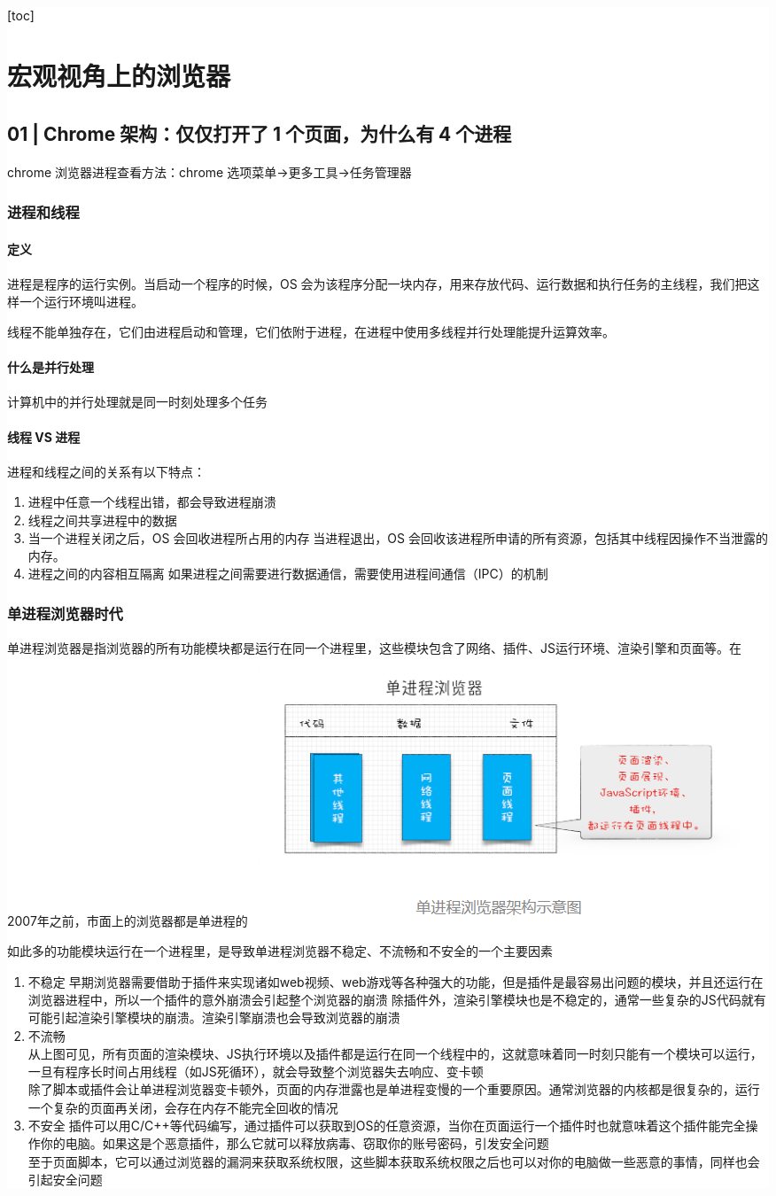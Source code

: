 [toc]

# 宏观视角上的浏览器

## 01 | Chrome 架构：仅仅打开了 1 个页面，为什么有 4 个进程

chrome 浏览器进程查看方法：chrome 选项菜单->更多工具->任务管理器

### 进程和线程

#### 定义

进程是程序的运行实例。当启动一个程序的时候，OS 会为该程序分配一块内存，用来存放代码、运行数据和执行任务的主线程，我们把这样一个运行环境叫进程。

线程不能单独存在，它们由进程启动和管理，它们依附于进程，在进程中使用多线程并行处理能提升运算效率。

#### 什么是并行处理

计算机中的并行处理就是同一时刻处理多个任务

#### 线程 VS 进程

进程和线程之间的关系有以下特点：

1. 进程中任意一个线程出错，都会导致进程崩溃
2. 线程之间共享进程中的数据
3. 当一个进程关闭之后，OS 会回收进程所占用的内存
   当进程退出，OS 会回收该进程所申请的所有资源，包括其中线程因操作不当泄露的内存。
4. 进程之间的内容相互隔离
   如果进程之间需要进行数据通信，需要使用进程间通信（IPC）的机制

### 单进程浏览器时代

单进程浏览器是指浏览器的所有功能模块都是运行在同一个进程里，这些模块包含了网络、插件、JS运行环境、渲染引擎和页面等。在2007年之前，市面上的浏览器都是单进程的
![单进程浏览器架构](./assets/单进程浏览器架构.png "单进程浏览器架构")

如此多的功能模块运行在一个进程里，是导致单进程浏览器不稳定、不流畅和不安全的一个主要因素
1. 不稳定
   早期浏览器需要借助于插件来实现诸如web视频、web游戏等各种强大的功能，但是插件是最容易出问题的模块，并且还运行在浏览器进程中，所以一个插件的意外崩溃会引起整个浏览器的崩溃
   除插件外，渲染引擎模块也是不稳定的，通常一些复杂的JS代码就有可能引起渲染引擎模块的崩溃。渲染引擎崩溃也会导致浏览器的崩溃  
2. 不流畅  
   从上图可见，所有页面的渲染模块、JS执行环境以及插件都是运行在同一个线程中的，这就意味着同一时刻只能有一个模块可以运行，一旦有程序长时间占用线程（如JS死循环），就会导致整个浏览器失去响应、变卡顿  
   除了脚本或插件会让单进程浏览器变卡顿外，页面的内存泄露也是单进程变慢的一个重要原因。通常浏览器的内核都是很复杂的，运行一个复杂的页面再关闭，会存在内存不能完全回收的情况
3. 不安全
   插件可以用C/C++等代码编写，通过插件可以获取到OS的任意资源，当你在页面运行一个插件时也就意味着这个插件能完全操作你的电脑。如果这是个恶意插件，那么它就可以释放病毒、窃取你的账号密码，引发安全问题  
   至于页面脚本，它可以通过浏览器的漏洞来获取系统权限，这些脚本获取系统权限之后也可以对你的电脑做一些恶意的事情，同样也会引起安全问题
   